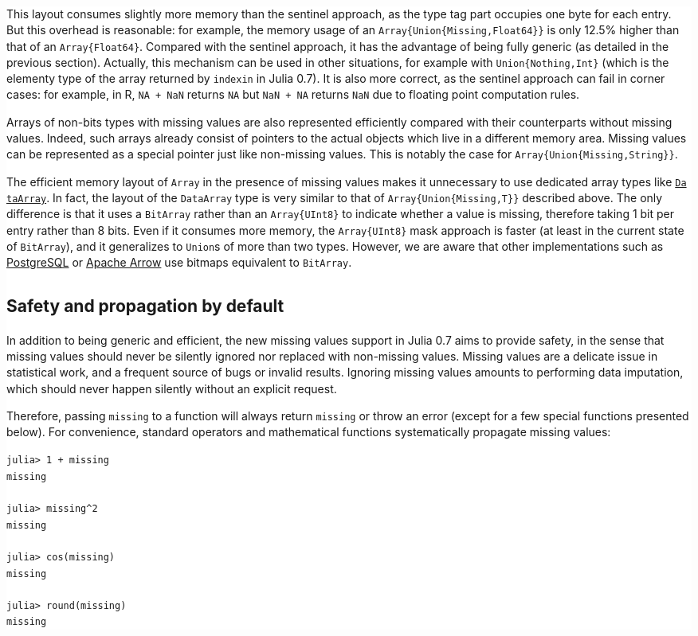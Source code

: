 This layout consumes slightly more memory than the sentinel approach, as the
type tag part occupies one byte for each entry. But this overhead is reasonable:
for example, the memory usage of an `Array{Union{Missing,Float64}}` is only
12.5% higher than that of an `Array{Float64}`. Compared with the sentinel approach,
it has the advantage of being fully generic (as detailed in the previous section).
Actually, this mechanism can be used in other situations, for example with `Union{Nothing,Int}`
(which is the elementy type of the array returned by `indexin` in Julia 0.7).
It is also more correct, as the sentinel approach can fail in corner cases: for example,
in R, `NA + NaN` returns `NA` but `NaN + NA` returns `NaN` due to floating point
computation rules.

Arrays of non-bits types with missing values are also represented efficiently
compared with their counterparts without missing values. Indeed, such arrays
already consist of pointers to the actual objects which live in a different
memory area. Missing values can be represented as a special pointer just like
non-missing values. This is notably the case for `Array{Union{Missing,String}}`.

The efficient memory layout of `Array` in the presence of missing values makes it
unnecessary to use dedicated array types like
[`DataArray`](https://github.com/JuliaStats/DataArrays.jl). In fact, the layout
of the `DataArray` type is very similar to that of `Array{Union{Missing,T}}`
described above. The only difference is that it uses a `BitArray` rather than an
`Array{UInt8}` to indicate whether a value is missing, therefore taking 1 bit per
entry rather than 8 bits. Even if it consumes more memory, the `Array{UInt8}` mask
approach is faster (at least in the current state of `BitArray`), and it generalizes
to `Union`s of more than two types. However, we are aware that other implementations
such as [PostgreSQL](https://www.postgresql.org/docs/9.5/static/storage-page-layout.html)
or [Apache Arrow](https://arrow.apache.org/docs/memory_layout.html#null-bitmaps)
use bitmaps equivalent to `BitArray`.

## Safety and propagation by default

In addition to being generic and efficient, the new missing values support in
Julia 0.7 aims to provide safety, in the sense that missing values should never
be silently ignored nor replaced with non-missing values. Missing values are a
delicate issue in statistical work, and a frequent source of bugs or invalid results.
Ignoring missing values amounts to performing data imputation, which should never
happen silently without an explicit request.

Therefore, passing `missing` to a function will always return `missing` or throw
an error (except for a few special functions presented below). For convenience,
standard operators and mathematical functions systematically propagate missing
values:

    julia> 1 + missing
    missing

    julia> missing^2
    missing

    julia> cos(missing)
    missing

    julia> round(missing)
    missing
